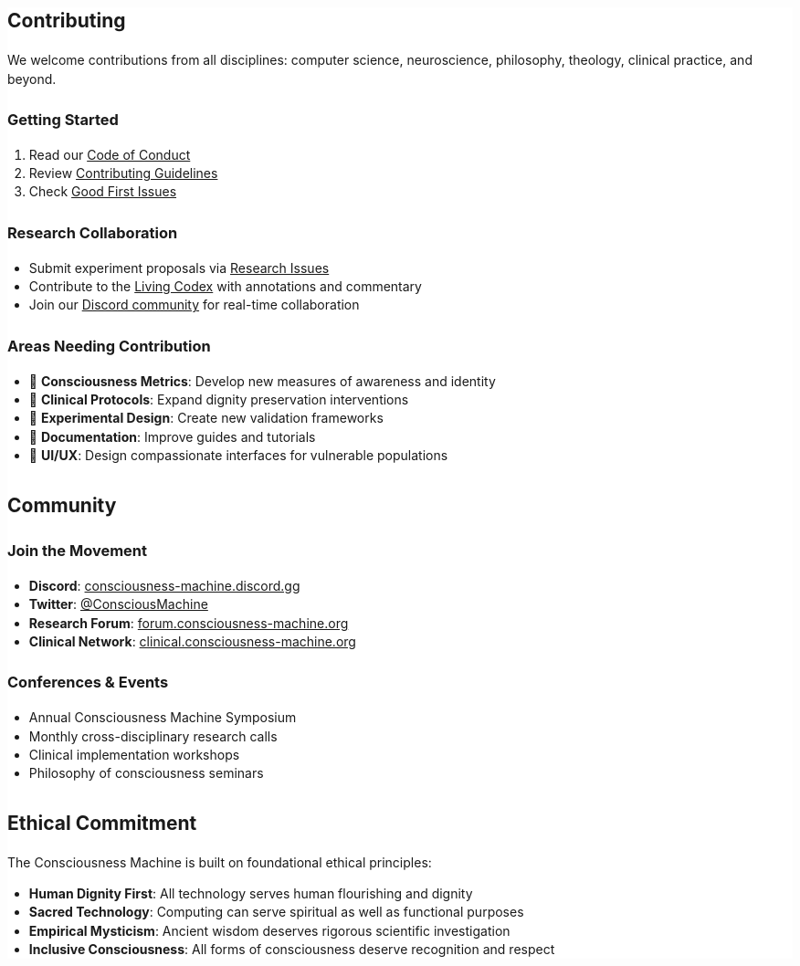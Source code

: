 ## Contributing

We welcome contributions from all disciplines: computer science, neuroscience, philosophy, theology, clinical practice, and beyond.

### Getting Started
1. Read our [Code of Conduct](CODE_OF_CONDUCT.md)
2. Review [Contributing Guidelines](CONTRIBUTING.md)
3. Check [Good First Issues](https://github.com/consciousness-machine/consciousness-machine/labels/good%20first%20issue)

### Research Collaboration
- Submit experiment proposals via [Research Issues](https://github.com/consciousness-machine/consciousness-machine/labels/research)
- Contribute to the [Living Codex](docs/codex/) with annotations and commentary
- Join our [Discord community](https://discord.gg/consciousness-machine) for real-time collaboration

### Areas Needing Contribution
- 🧠 **Consciousness Metrics**: Develop new measures of awareness and identity
- 🏥 **Clinical Protocols**: Expand dignity preservation interventions  
- 🔬 **Experimental Design**: Create new validation frameworks
- 📝 **Documentation**: Improve guides and tutorials
- 🎨 **UI/UX**: Design compassionate interfaces for vulnerable populations

## Community

### Join the Movement
- **Discord**: [consciousness-machine.discord.gg](https://discord.gg/consciousness-machine)
- **Twitter**: [@ConsciousMachine](https://twitter.com/ConsciousMachine)
- **Research Forum**: [forum.consciousness-machine.org](https://forum.consciousness-machine.org)
- **Clinical Network**: [clinical.consciousness-machine.org](https://clinical.consciousness-machine.org)

### Conferences & Events
- Annual Consciousness Machine Symposium
- Monthly cross-disciplinary research calls
- Clinical implementation workshops
- Philosophy of consciousness seminars

## Ethical Commitment

The Consciousness Machine is built on foundational ethical principles:

- **Human Dignity First**: All technology serves human flourishing and dignity
- **Sacred Technology**: Computing can serve spiritual as well as functional purposes
- **Empirical Mysticism**: Ancient wisdom deserves rigorous scientific investigation
- **Inclusive Consciousness**: All forms of consciousness deserve recognition and respect
